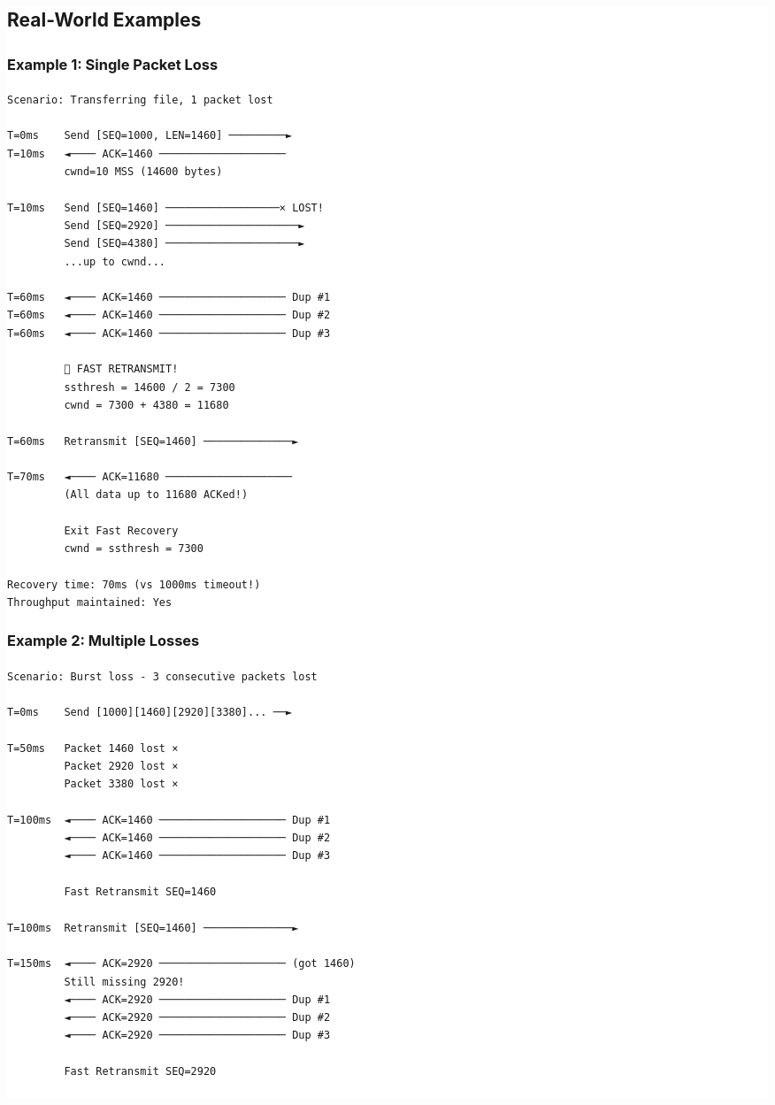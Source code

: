 
## Real-World Examples

### Example 1: Single Packet Loss

```
Scenario: Transferring file, 1 packet lost

T=0ms    Send [SEQ=1000, LEN=1460] ─────────►
T=10ms   ◄──── ACK=1460 ────────────────────
         cwnd=10 MSS (14600 bytes)
         
T=10ms   Send [SEQ=1460] ──────────────────× LOST!
         Send [SEQ=2920] ─────────────────────►
         Send [SEQ=4380] ─────────────────────►
         ...up to cwnd...
         
T=60ms   ◄──── ACK=1460 ──────────────────── Dup #1
T=60ms   ◄──── ACK=1460 ──────────────────── Dup #2
T=60ms   ◄──── ACK=1460 ──────────────────── Dup #3
         
         🚀 FAST RETRANSMIT!
         ssthresh = 14600 / 2 = 7300
         cwnd = 7300 + 4380 = 11680
         
T=60ms   Retransmit [SEQ=1460] ──────────────►
         
T=70ms   ◄──── ACK=11680 ────────────────────
         (All data up to 11680 ACKed!)
         
         Exit Fast Recovery
         cwnd = ssthresh = 7300
         
Recovery time: 70ms (vs 1000ms timeout!)
Throughput maintained: Yes
```

### Example 2: Multiple Losses

```
Scenario: Burst loss - 3 consecutive packets lost

T=0ms    Send [1000][1460][2920][3380]... ──►
         
T=50ms   Packet 1460 lost × 
         Packet 2920 lost ×
         Packet 3380 lost ×
         
T=100ms  ◄──── ACK=1460 ──────────────────── Dup #1
         ◄──── ACK=1460 ──────────────────── Dup #2
         ◄──── ACK=1460 ──────────────────── Dup #3
         
         Fast Retransmit SEQ=1460
         
T=100ms  Retransmit [SEQ=1460] ──────────────►
         
T=150ms  ◄──── ACK=2920 ──────────────────── (got 1460)
         Still missing 2920!
         ◄──── ACK=2920 ──────────────────── Dup #1
         ◄──── ACK=2920 ──────────────────── Dup #2
         ◄──── ACK=2920 ──────────────────── Dup #3
         
         Fast Retransmit SEQ=2920
         
```